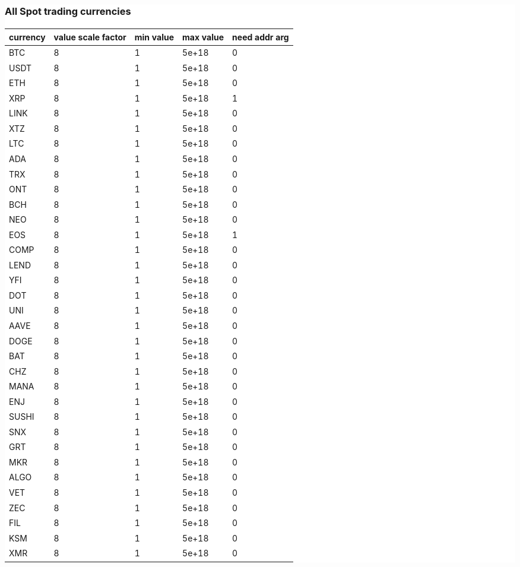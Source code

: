 <a name="currencyinfo"/>

### All Spot trading currencies

| currency | value scale factor | min value  |  max value | need addr arg |
|--------|---------------|------------|------------|------------|
|BTC|8|1|5e+18|0|
|USDT|8|1|5e+18|0|
|ETH|8|1|5e+18|0|
|XRP|8|1|5e+18|1|
|LINK|8|1|5e+18|0|
|XTZ|8|1|5e+18|0|
|LTC|8|1|5e+18|0|
|ADA|8|1|5e+18|0|
|TRX|8|1|5e+18|0|
|ONT|8|1|5e+18|0|
|BCH|8|1|5e+18|0|
|NEO|8|1|5e+18|0|
|EOS|8|1|5e+18|1|
|COMP|8|1|5e+18|0|
|LEND|8|1|5e+18|0|
|YFI|8|1|5e+18|0|
|DOT|8|1|5e+18|0|
|UNI|8|1|5e+18|0|
|AAVE|8|1|5e+18|0|
|DOGE|8|1|5e+18|0|
|BAT|8|1|5e+18|0|
|CHZ|8|1|5e+18|0|
|MANA|8|1|5e+18|0|
|ENJ|8|1|5e+18|0|
|SUSHI|8|1|5e+18|0|
|SNX|8|1|5e+18|0|
|GRT|8|1|5e+18|0|
|MKR|8|1|5e+18|0|
|ALGO|8|1|5e+18|0|
|VET|8|1|5e+18|0|
|ZEC|8|1|5e+18|0|
|FIL|8|1|5e+18|0|
|KSM|8|1|5e+18|0|
|XMR|8|1|5e+18|0|